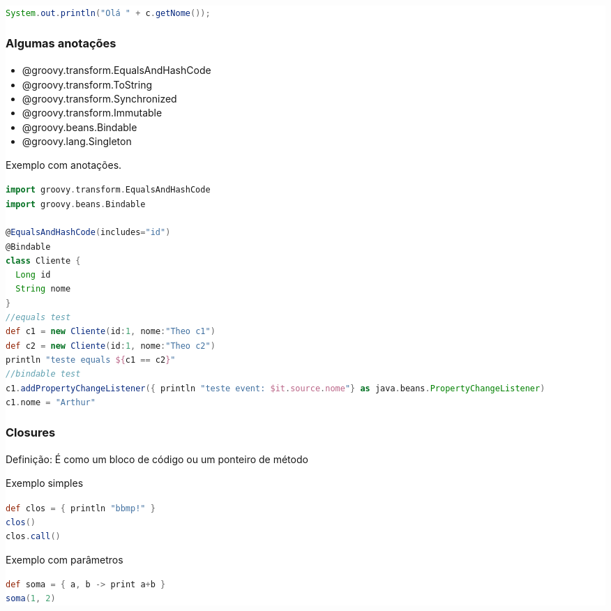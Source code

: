 ```java
System.out.println("Olá " + c.getNome());
```


### Algumas anotações
+ @groovy.transform.EqualsAndHashCode
+ @groovy.transform.ToString
+ @groovy.transform.Synchronized
+ @groovy.transform.Immutable
+ @groovy.beans.Bindable
+ @groovy.lang.Singleton


Exemplo com anotações.

```groovy
import groovy.transform.EqualsAndHashCode
import groovy.beans.Bindable

@EqualsAndHashCode(includes="id")
@Bindable
class Cliente {
  Long id
  String nome
}
//equals test
def c1 = new Cliente(id:1, nome:"Theo c1")
def c2 = new Cliente(id:1, nome:"Theo c2")
println "teste equals ${c1 == c2}"
//bindable test
c1.addPropertyChangeListener({ println "teste event: $it.source.nome"} as java.beans.PropertyChangeListener)
c1.nome = "Arthur"
```



### Closures


Definição: É como um bloco de código ou um ponteiro de método


Exemplo simples
```groovy
def clos = { println "bbmp!" }
clos()
clos.call()
```


Exemplo com parâmetros
```groovy
def soma = { a, b -> print a+b }
soma(1, 2)
```
